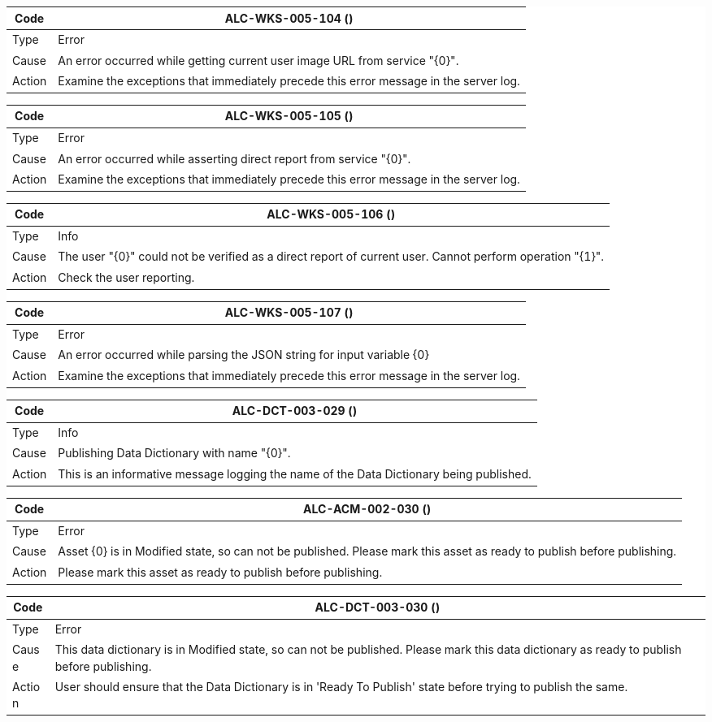 |  Code  | ALC-WKS-005-104 () |
|---|---|
|  Type  |Error |
|  Cause  |An error occurred while getting current user image URL from service "{0}". |
|  Action  |Examine the exceptions that immediately precede this error message in the server log. |

|  Code  | ALC-WKS-005-105 () |
|---|---|
|  Type  |Error |
|  Cause  |An error occurred while asserting direct report from service "{0}". |
|  Action  |Examine the exceptions that immediately precede this error message in the server log. |

|  Code  | ALC-WKS-005-106 () |
|---|---|
|  Type  |Info |
|  Cause  |The user "{0}" could not be verified as a direct report of current user. Cannot perform operation "{1}". |
|  Action  |Check the user reporting. |

|  Code  | ALC-WKS-005-107 () |
|---|---|
|  Type  |Error |
|  Cause  |An error occurred while parsing the JSON string for input variable {0} |
|  Action  |Examine the exceptions that immediately precede this error message in the server log. |

|  Code  | ALC-DCT-003-029 () |
|---|---|
|  Type  |Info |
|  Cause  |Publishing Data Dictionary with name "{0}". |
|  Action  |This is an informative message logging the name of the Data Dictionary being published. |

|  Code  | ALC-ACM-002-030 () |
|---|---|
|  Type  |Error |
|  Cause  |Asset {0} is in Modified state, so can not be published. Please mark this asset as ready to publish before publishing. |
|  Action  |Please mark this asset as ready to publish before publishing. |

|  Code  | ALC-DCT-003-030 () |
|---|---|
|  Type  |Error |
|  Cause  |This data dictionary is in Modified state, so can not be published. Please mark this data dictionary as ready to publish before publishing. |
|  Action  |User should ensure that the Data Dictionary is in 'Ready To Publish' state before trying to publish the same. |
